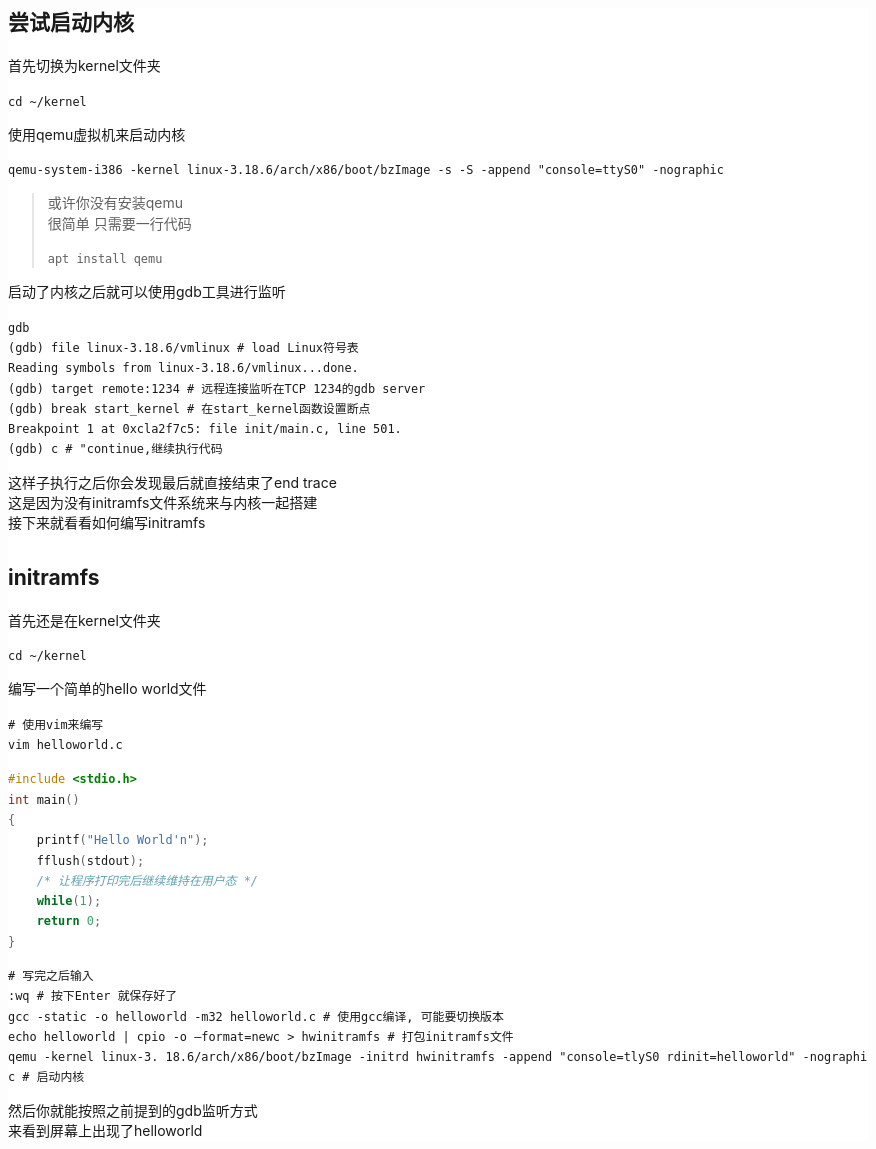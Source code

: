 ## 尝试启动内核
首先切换为kernel文件夹
```shell
cd ~/kernel
```
使用qemu虚拟机来启动内核
```shell
qemu-system-i386 -kernel linux-3.18.6/arch/x86/boot/bzImage -s -S -append "console=ttyS0" -nographic
```
> 或许你没有安装qemu  
> 很简单 只需要一行代码  
> ```shell
> apt install qemu
> ```

启动了内核之后就可以使用gdb工具进行监听  
```shell
gdb
(gdb) file linux-3.18.6/vmlinux # load Linux符号表
Reading symbols from linux-3.18.6/vmlinux...done.
(gdb) target remote:1234 # 远程连接监听在TCP 1234的gdb server
(gdb) break start_kernel # 在start_kernel函数设置断点
Breakpoint 1 at 0xcla2f7c5: file init/main.c, line 501.
(gdb) c # "continue,继续执行代码
```

这样子执行之后你会发现最后就直接结束了end trace  
这是因为没有initramfs文件系统来与内核一起搭建  
接下来就看看如何编写initramfs  

## initramfs
首先还是在kernel文件夹
```shell
cd ~/kernel
```
编写一个简单的hello world文件  
```shell
# 使用vim来编写
vim helloworld.c
```

```c
#include <stdio.h>
int main()
{
    printf("Hello World'n");
    fflush(stdout);
    /* 让程序打印完后继续维持在用户态 */
    while(1);
    return 0;
}
```
```shell
# 写完之后输入
:wq # 按下Enter 就保存好了
gcc -static -o helloworld -m32 helloworld.c # 使用gcc编译, 可能要切换版本
echo helloworld | cpio -o ―format=newc > hwinitramfs # 打包initramfs文件
qemu -kernel linux-3. 18.6/arch/x86/boot/bzImage -initrd hwinitramfs -append "console=tlyS0 rdinit=helloworld" -nographic # 启动内核
```
然后你就能按照之前提到的gdb监听方式  
来看到屏幕上出现了helloworld  
